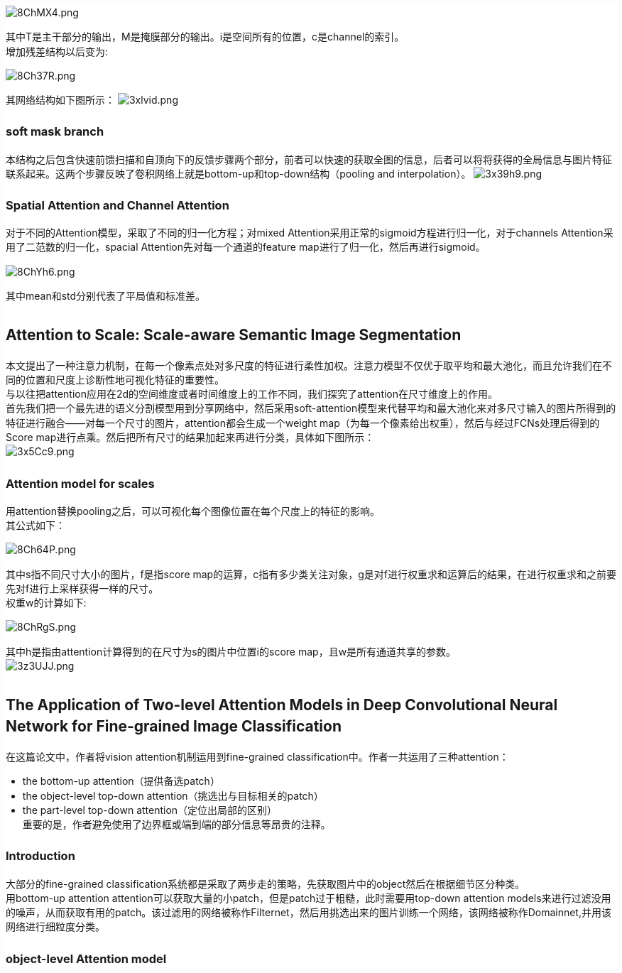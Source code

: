 ![8ChMX4.png](https://s2.ax1x.com/2020/03/10/8ChMX4.png)

其中T是主干部分的输出，M是掩膜部分的输出。i是空间所有的位置，c是channel的索引。  
增加残差结构以后变为:  

![8Ch37R.png](https://s2.ax1x.com/2020/03/10/8Ch37R.png)

其网络结构如下图所示：
![3xlvid.png](https://s2.ax1x.com/2020/03/08/3xlvid.png)  

### soft mask branch  
本结构之后包含快速前馈扫描和自顶向下的反馈步骤两个部分，前者可以快速的获取全图的信息，后者可以将将获得的全局信息与图片特征联系起来。这两个步骤反映了卷积网络上就是bottom-up和top-down结构（pooling and interpolation）。
![3x39h9.png](https://s2.ax1x.com/2020/03/08/3x39h9.png)  

### Spatial Attention and Channel Attention 
对于不同的Attention模型，采取了不同的归一化方程；对mixed Attention采用正常的sigmoid方程进行归一化，对于channels Attention采用了二范数的归一化，spacial Attention先对每一个通道的feature map进行了归一化，然后再进行sigmoid。

![8ChYh6.png](https://s2.ax1x.com/2020/03/10/8ChYh6.png)

其中mean和std分别代表了平局值和标准差。 

## Attention to Scale: Scale-aware Semantic Image Segmentation  
本文提出了一种注意力机制，在每一个像素点处对多尺度的特征进行柔性加权。注意力模型不仅优于取平均和最大池化，而且允许我们在不同的位置和尺度上诊断性地可视化特征的重要性。  
与以往把attention应用在2d的空间维度或者时间维度上的工作不同，我们探究了attention在尺寸维度上的作用。  
首先我们把一个最先进的语义分割模型用到分享网络中，然后采用soft-attention模型来代替平均和最大池化来对多尺寸输入的图片所得到的特征进行融合——对每一个尺寸的图片，attention都会生成一个weight map（为每一个像素给出权重），然后与经过FCNs处理后得到的Score map进行点乘。然后把所有尺寸的结果加起来再进行分类，具体如下图所示：  
![3x5Cc9.png](https://s2.ax1x.com/2020/03/08/3x5Cc9.png)  
### Attention model for scales  
用attention替换pooling之后，可以可视化每个图像位置在每个尺度上的特征的影响。  
其公式如下：  

![8Ch64P.png](https://s2.ax1x.com/2020/03/10/8Ch64P.png)

其中s指不同尺寸大小的图片，f是指score map的运算，c指有多少类关注对象，g是对f进行权重求和运算后的结果，在进行权重求和之前要先对f进行上采样获得一样的尺寸。  
权重w的计算如下:    

![8ChRgS.png](https://s2.ax1x.com/2020/03/10/8ChRgS.png)

其中h是指由attention计算得到的在尺寸为s的图片中位置i的score map，且w是所有通道共享的参数。  
![3z3UJJ.png](https://s2.ax1x.com/2020/03/08/3z3UJJ.png)  

## The Application of Two-level Attention Models in Deep Convolutional Neural Network for Fine-grained Image Classification  
在这篇论文中，作者将vision attention机制运用到fine-grained classification中。作者一共运用了三种attention：  
+ the bottom-up attention（提供备选patch）  
+ the object-level top-down attention（挑选出与目标相关的patch）  
+ the part-level top-down attention（定位出局部的区别）  
重要的是，作者避免使用了边界框或端到端的部分信息等昂贵的注释。  
###  Introduction  
大部分的fine-grained classification系统都是采取了两步走的策略，先获取图片中的object然后在根据细节区分种类。  
用bottom-up attention attention可以获取大量的小patch，但是patch过于粗糙，此时需要用top-down attention models来进行过滤没用的噪声，从而获取有用的patch。该过滤用的网络被称作Filternet，然后用挑选出来的图片训练一个网络，该网络被称作Domainnet,并用该网络进行细粒度分类。  
### object-level Attention model  